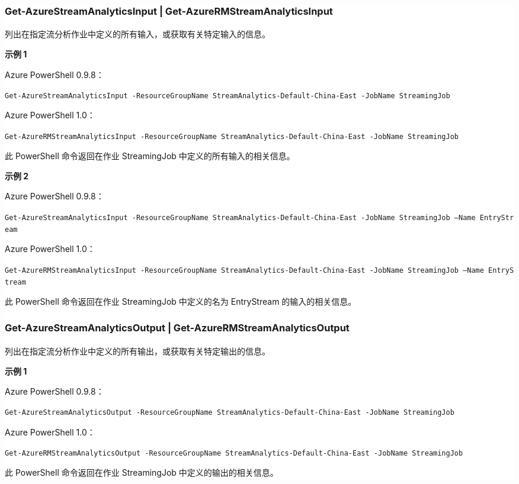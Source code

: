 ### Get-AzureStreamAnalyticsInput | Get-AzureRMStreamAnalyticsInput
列出在指定流分析作业中定义的所有输入，或获取有关特定输入的信息。

**示例 1**

Azure PowerShell 0.9.8：

```
Get-AzureStreamAnalyticsInput -ResourceGroupName StreamAnalytics-Default-China-East -JobName StreamingJob
```

Azure PowerShell 1.0：

```
Get-AzureRMStreamAnalyticsInput -ResourceGroupName StreamAnalytics-Default-China-East -JobName StreamingJob
```

此 PowerShell 命令返回在作业 StreamingJob 中定义的所有输入的相关信息。

**示例 2**

Azure PowerShell 0.9.8：

```
Get-AzureStreamAnalyticsInput -ResourceGroupName StreamAnalytics-Default-China-East -JobName StreamingJob –Name EntryStream
```

Azure PowerShell 1.0：

```
Get-AzureRMStreamAnalyticsInput -ResourceGroupName StreamAnalytics-Default-China-East -JobName StreamingJob –Name EntryStream
```

此 PowerShell 命令返回在作业 StreamingJob 中定义的名为 EntryStream 的输入的相关信息。

### Get-AzureStreamAnalyticsOutput | Get-AzureRMStreamAnalyticsOutput
列出在指定流分析作业中定义的所有输出，或获取有关特定输出的信息。

**示例 1**

Azure PowerShell 0.9.8：

```
Get-AzureStreamAnalyticsOutput -ResourceGroupName StreamAnalytics-Default-China-East -JobName StreamingJob
```

Azure PowerShell 1.0：

```
Get-AzureRMStreamAnalyticsOutput -ResourceGroupName StreamAnalytics-Default-China-East -JobName StreamingJob
```

此 PowerShell 命令返回在作业 StreamingJob 中定义的输出的相关信息。
